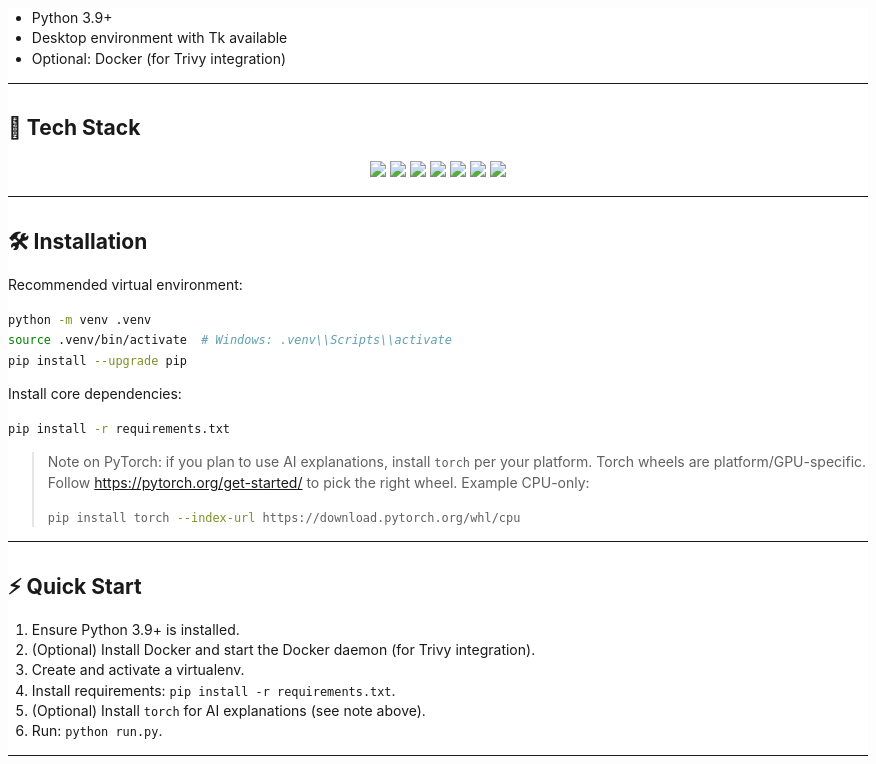 - Python 3.9+
- Desktop environment with Tk available
- Optional: Docker (for Trivy integration)

---

## 🚀 Tech Stack

<p align="center">
  <img src="https://img.shields.io/badge/Python-3.9%2B-6f42c1?logo=python&logoColor=white" />
  <img src="https://img.shields.io/badge/CustomTkinter-UI-6f42c1?logo=python&logoColor=white" />
  <img src="https://img.shields.io/badge/matplotlib-3.x-6f42c1?logo=python&logoColor=white" />
  <img src="https://img.shields.io/badge/Pillow-10%2B-6f42c1?logo=python&logoColor=white" />
  <img src="https://img.shields.io/badge/transformers-4.x-6f42c1?logo=huggingface&logoColor=white" />
  <img src="https://img.shields.io/badge/accelerate-0.3x-6f42c1?logo=huggingface&logoColor=white" />
  <img src="https://img.shields.io/badge/docker-SDK-6f42c1?logo=docker&logoColor=white" />
</p>

---

## 🛠️ Installation

Recommended virtual environment:
```bash
python -m venv .venv
source .venv/bin/activate  # Windows: .venv\\Scripts\\activate
pip install --upgrade pip
```

Install core dependencies:
```bash
pip install -r requirements.txt
```
> Note on PyTorch: if you plan to use AI explanations, install `torch` per your platform. Torch wheels are platform/GPU-specific. Follow https://pytorch.org/get-started/ to pick the right wheel. Example CPU-only:
> ```bash
> pip install torch --index-url https://download.pytorch.org/whl/cpu
> ```

---

## ⚡ Quick Start

1. Ensure Python 3.9+ is installed.
2. (Optional) Install Docker and start the Docker daemon (for Trivy integration).
3. Create and activate a virtualenv.
4. Install requirements: `pip install -r requirements.txt`.
5. (Optional) Install `torch` for AI explanations (see note above).
6. Run: `python run.py`.

---